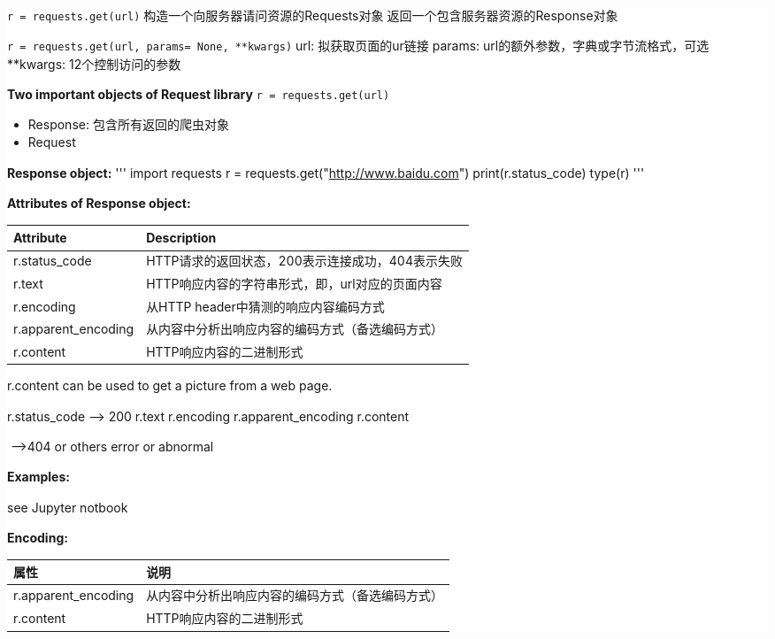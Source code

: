 `r = requests.get(url)`
构造一个向服务器请问资源的Requests对象
返回一个包含服务器资源的Response对象

`r = requests.get(url, params= None, **kwargs)`
url: 拟获取页面的ur链接
params: url的额外参数，字典或字节流格式，可选
\**kwargs: 12个控制访问的参数

**Two important objects of Request library** 
`r = requests.get(url)`

- Response: 包含所有返回的爬虫对象
- Request

**Response object:**
'''
import requests
r = requests.get("http://www.baidu.com")
print(r.status_code)
type(r)
'''

**Attributes of Response object:** 

| Attribute          | Description                              |
| :------------------|:-----------------------------------------|
| r.status_code      | HTTP请求的返回状态，200表示连接成功，404表示失败|
| r.text             | HTTP响应内容的字符串形式，即，url对应的页面内容 |
| r.encoding         | 从HTTP header中猜测的响应内容编码方式         |
| r.apparent_encoding| 从内容中分析出响应内容的编码方式（备选编码方式）  |
| r.content          | HTTP响应内容的二进制形式                     |

r.content can be used to get a picture from a web page. 





r.status_code --> 200 r.text r.encoding r.apparent_encoding r.content

​                        -->404 or others   error or abnormal



**Examples:** 

see Jupyter notbook  

**Encoding:** 

| 属性 | 说明 |
| :---- | :---- |
| r.apparent_encoding | 从内容中分析出响应内容的编码方式（备选编码方式） |
| r.content | HTTP响应内容的二进制形式 |
